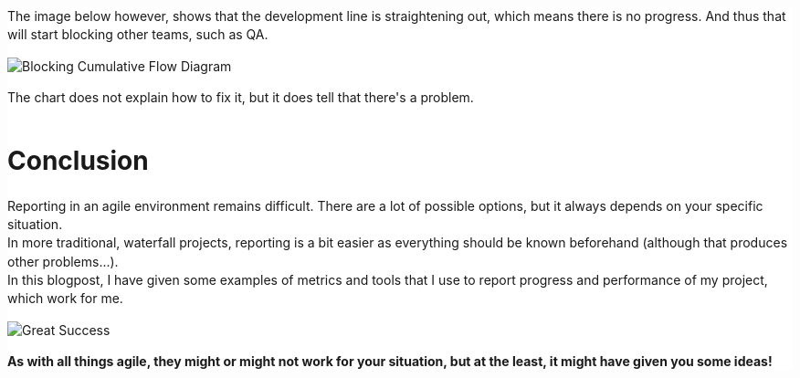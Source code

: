 The image below however, shows that the development line is straightening out, which means there is no progress. 
And thus that will start blocking other teams, such as QA.

<img alt="Blocking Cumulative Flow Diagram" src="{{ '/img/2019-11-20-agile-reporting/reporting-flow-blocking.png' | prepend: site.baseurl }}" class="image fit" style="margin:0px auto; max-width: 750px;">

The chart does not explain how to fix it, but it does tell that there's a problem.

# Conclusion

Reporting in an agile environment remains difficult. 
There are a lot of possible options, but it always depends on your specific situation.  
In more traditional, waterfall projects, reporting is a bit easier as everything should be known beforehand (although that produces other problems...).  
In this blogpost, I have given some examples of metrics and tools that I use to report progress and performance of my project, which work for me. 

<span class="image left"><img class="p-image" alt="Great Success" src="{{ '/img/2019-11-20-agile-reporting/reporting-great-success.png' | prepend: site.baseurl }}"></span>

**As with all things agile, they might or might not work for your situation, but at the least, it might have given you some ideas!**

